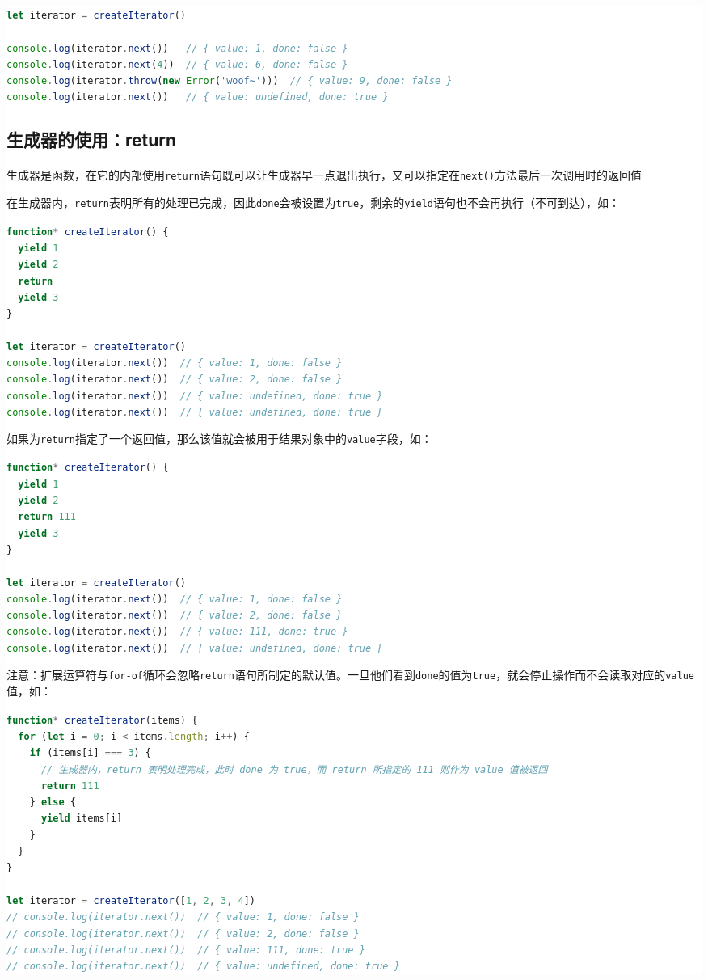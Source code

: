 ```javascript
let iterator = createIterator()

console.log(iterator.next())   // { value: 1, done: false }
console.log(iterator.next(4))  // { value: 6, done: false }
console.log(iterator.throw(new Error('woof~')))  // { value: 9, done: false }
console.log(iterator.next())   // { value: undefined, done: true }
```

## 生成器的使用：return

生成器是函数，在它的内部使用`return`语句既可以让生成器早一点退出执行，又可以指定在`next()`方法最后一次调用时的返回值

在生成器内，`return`表明所有的处理已完成，因此`done`会被设置为`true`，剩余的`yield`语句也不会再执行（不可到达），如：

```javascript
function* createIterator() {
  yield 1
  yield 2
  return
  yield 3
}

let iterator = createIterator()
console.log(iterator.next())  // { value: 1, done: false }
console.log(iterator.next())  // { value: 2, done: false }
console.log(iterator.next())  // { value: undefined, done: true }
console.log(iterator.next())  // { value: undefined, done: true }
```

如果为`return`指定了一个返回值，那么该值就会被用于结果对象中的`value`字段，如：

```javascript
function* createIterator() {
  yield 1
  yield 2
  return 111
  yield 3
}

let iterator = createIterator()
console.log(iterator.next())  // { value: 1, done: false }
console.log(iterator.next())  // { value: 2, done: false }
console.log(iterator.next())  // { value: 111, done: true }
console.log(iterator.next())  // { value: undefined, done: true }
```

注意：扩展运算符与`for-of`循环会忽略`return`语句所制定的默认值。一旦他们看到`done`的值为`true`，就会停止操作而不会读取对应的`value`值，如：

```javascript
function* createIterator(items) {
  for (let i = 0; i < items.length; i++) {
    if (items[i] === 3) {
      // 生成器内，return 表明处理完成，此时 done 为 true，而 return 所指定的 111 则作为 value 值被返回
      return 111  
    } else {
      yield items[i]
    }
  }
}

let iterator = createIterator([1, 2, 3, 4])
// console.log(iterator.next())  // { value: 1, done: false }
// console.log(iterator.next())  // { value: 2, done: false }
// console.log(iterator.next())  // { value: 111, done: true }
// console.log(iterator.next())  // { value: undefined, done: true }

```